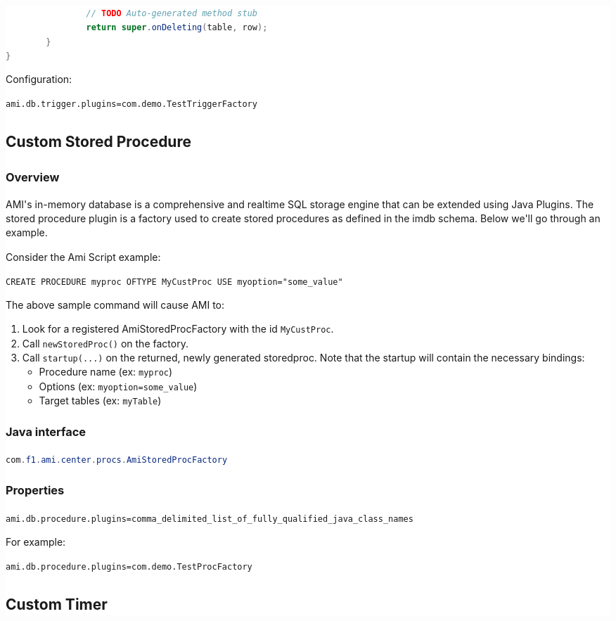 ``` java
                // TODO Auto-generated method stub
                return super.onDeleting(table, row);
        }
} 
```

Configuration:

```
ami.db.trigger.plugins=com.demo.TestTriggerFactory
```

## Custom Stored Procedure

### Overview

AMI's in-memory database is a comprehensive and realtime SQL storage engine that can be extended using Java Plugins.  The stored procedure plugin is a factory used to create stored procedures as defined in the imdb schema. Below we'll go through an example.

Consider the Ami Script example:                                                                                                                                      

```amiscript
CREATE PROCEDURE myproc OFTYPE MyCustProc USE myoption="some_value"
```

The above sample command will cause AMI to:

1.  Look for a registered AmiStoredProcFactory with the id `MyCustProc`.  
2.  Call `newStoredProc()`  on the factory.
3.  Call `startup(...)` on the returned, newly generated storedproc. Note that the startup will contain the necessary bindings:
    -   Procedure name (ex: `myproc`)
    -   Options (ex: `myoption=some_value`)
    -   Target tables (ex: `myTable`)

### Java interface

```java
com.f1.ami.center.procs.AmiStoredProcFactory
```

### Properties

```
ami.db.procedure.plugins=comma_delimited_list_of_fully_qualified_java_class_names
```

For example:

```
ami.db.procedure.plugins=com.demo.TestProcFactory
```

## Custom Timer
